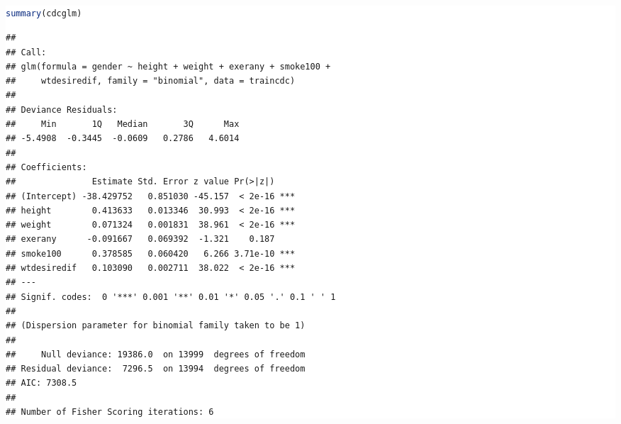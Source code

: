 ``` r
summary(cdcglm)
```

    ## 
    ## Call:
    ## glm(formula = gender ~ height + weight + exerany + smoke100 + 
    ##     wtdesiredif, family = "binomial", data = traincdc)
    ## 
    ## Deviance Residuals: 
    ##     Min       1Q   Median       3Q      Max  
    ## -5.4908  -0.3445  -0.0609   0.2786   4.6014  
    ## 
    ## Coefficients:
    ##               Estimate Std. Error z value Pr(>|z|)    
    ## (Intercept) -38.429752   0.851030 -45.157  < 2e-16 ***
    ## height        0.413633   0.013346  30.993  < 2e-16 ***
    ## weight        0.071324   0.001831  38.961  < 2e-16 ***
    ## exerany      -0.091667   0.069392  -1.321    0.187    
    ## smoke100      0.378585   0.060420   6.266 3.71e-10 ***
    ## wtdesiredif   0.103090   0.002711  38.022  < 2e-16 ***
    ## ---
    ## Signif. codes:  0 '***' 0.001 '**' 0.01 '*' 0.05 '.' 0.1 ' ' 1
    ## 
    ## (Dispersion parameter for binomial family taken to be 1)
    ## 
    ##     Null deviance: 19386.0  on 13999  degrees of freedom
    ## Residual deviance:  7296.5  on 13994  degrees of freedom
    ## AIC: 7308.5
    ## 
    ## Number of Fisher Scoring iterations: 6

